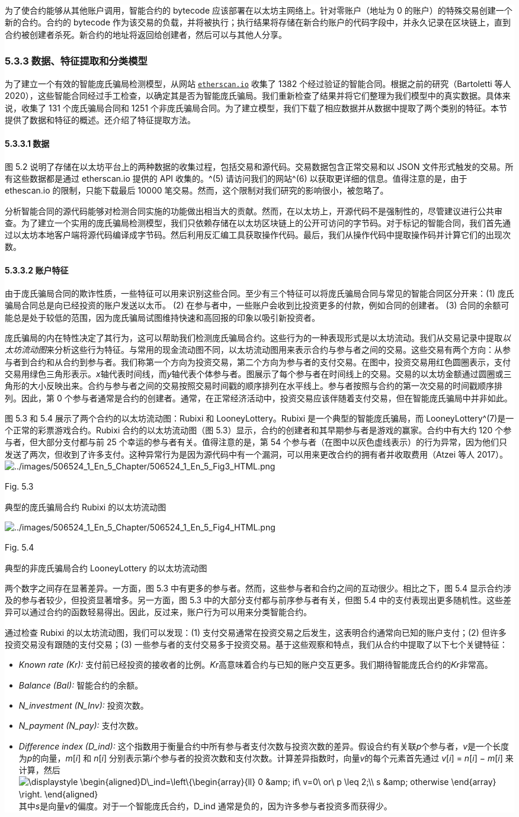 为了使合约能够从其他账户调用，智能合约的 bytecode 应该部署在以太坊主网络上。针对零账户（地址为 0 的账户）的特殊交易创建一个新的合约。合约的 bytecode 作为该交易的负载，并将被执行；执行结果将存储在新合约账户的代码字段中，并永久记录在区块链上，直到合约被创建者杀死。新合约的地址将返回给创建者，然后可以与其他人分享。

### 5.3.3 数据、特征提取和分类模型

为了建立一个有效的智能庞氏骗局检测模型，从网站 [`etherscan.io`](http://etherscan.io) 收集了 1382 个经过验证的智能合同。根据之前的研究（Bartoletti 等人 2020），这些智能合同经过手工检查，以确定其是否为智能庞氏骗局。我们重新检查了结果并将它们整理为我们模型中的真实数据。具体来说，收集了 131 个庞氏骗局合同和 1251 个非庞氏骗局合同。为了建立模型，我们下载了相应数据并从数据中提取了两个类别的特征。本节提供了数据和特征的概述。还介绍了特征提取方法。

#### 5.3.3.1 数据

图 5.2 说明了存储在以太坊平台上的两种数据的收集过程，包括交易和源代码。交易数据包含正常交易和以 JSON 文件形式触发的交易。所有这些数据都是通过 etherscan.io 提供的 API 收集的。^(5) 请访问我们的网站^(6) 以获取更详细的信息。值得注意的是，由于 ethescan.io 的限制，只能下载最后 10000 笔交易。然而，这个限制对我们研究的影响很小，被忽略了。

分析智能合同的源代码能够对检测合同实施的功能做出相当大的贡献。然而，在以太坊上，开源代码不是强制性的，尽管建议进行公共审查。为了建立一个实用的庞氏骗局检测模型，我们只依赖存储在以太坊区块链上的公开可访问的字节码。对于标记的智能合同，我们首先通过以太坊本地客户端将源代码编译成字节码。然后利用反汇编工具获取操作代码。最后，我们从操作代码中提取操作码并计算它们的出现次数。

#### 5.3.3.2 账户特征

由于庞氏骗局合同的欺诈性质，一些特征可以用来识别这些合同。至少有三个特征可以将庞氏骗局合同与常见的智能合同区分开来：(1) 庞氏骗局合同总是向已经投资的账户发送以太币。 (2) 在参与者中，一些账户会收到比投资更多的付款，例如合同的创建者。 (3) 合同的余额可能总是处于较低的范围，因为庞氏骗局试图维持快速和高回报的印象以吸引新投资者。

庞氏骗局的内在特性决定了其行为，这可以帮助我们检测庞氏骗局合约。这些行为的一种表现形式是以太坊流动。我们从交易记录中提取*以太坊流动图*来分析这些行为特征。与常用的现金流动图不同，以太坊流动图用来表示合约与参与者之间的交易。这些交易有两个方向：从参与者到合约和从合约到参与者。我们称第一个方向为投资交易，第二个方向为参与者的支付交易。在图中，投资交易用红色圆圈表示，支付交易用绿色三角形表示。*x*轴代表时间线，而*y*轴代表个体参与者。图展示了每个参与者在时间线上的交易。交易的以太坊金额通过圆圈或三角形的大小反映出来。合约与参与者之间的交易按照交易时间戳的顺序排列在水平线上。参与者按照与合约的第一次交易的时间戳顺序排列。因此，第 0 个参与者通常是合约的创建者。通常，在正常经济活动中，投资交易应该伴随着支付交易，但在智能庞氏骗局中并非如此。

图 5.3 和 5.4 展示了两个合约的以太坊流动图：Rubixi 和 LooneyLottery。Rubixi 是一个典型的智能庞氏骗局，而 LooneyLottery^(7)是一个正常的彩票游戏合约。Rubixi 合约的以太坊流动图（图 5.3）显示，合约的创建者和其早期参与者是游戏的赢家。合约中有大约 120 个参与者，但大部分支付都与前 25 个幸运的参与者有关。值得注意的是，第 54 个参与者（在图中以灰色虚线表示）的行为异常，因为他们只发送了两次，但收到了许多支付。这种异常行为是因为源代码中有一个漏洞，可以用来更改合约的拥有者并收取费用（Atzei 等人 2017）。![../images/506524_1_En_5_Chapter/506524_1_En_5_Fig3_HTML.png](img/506524_1_En_5_Fig3_HTML.png)

Fig. 5.3

典型的庞氏骗局合约 Rubixi 的以太坊流动图

![../images/506524_1_En_5_Chapter/506524_1_En_5_Fig4_HTML.png](img/506524_1_En_5_Fig4_HTML.png)

Fig. 5.4

典型的非庞氏骗局合约 LooneyLottery 的以太坊流动图

两个数字之间存在显著差异。一方面，图 5.3 中有更多的参与者。然而，这些参与者和合约之间的互动很少。相比之下，图 5.4 显示合约涉及的参与者较少，但投资显著增多。另一方面，图 5.3 中的大部分支付都与前序参与者有关，但图 5.4 中的支付表现出更多随机性。这些差异可以通过合约的函数轻易得出。因此，反过来，账户行为可以用来分类智能合约。

通过检查 Rubixi 的以太坊流动图，我们可以发现：(1) 支付交易通常在投资交易之后发生，这表明合约通常向已知的账户支付；(2) 但许多投资交易没有跟随的支付交易；(3) 一些参与者的支付交易多于投资交易。基于这些观察和特点，我们从合约中提取了以下七个关键特征：

+   *Known rate (Kr):* 支付前已经投资的接收者的比例。*Kr*高意味着合约与已知的账户交互更多。我们期待智能庞氏合约的*Kr*非常高。

+   *Balance (Bal):* 智能合约的余额。

+   *N_investment (N_Inv):* 投资次数。

+   *N_payment (N_pay):* 支付次数。

+   *Difference index (D_ind):* 这个指数用于衡量合约中所有参与者支付次数与投资次数的差异。假设合约有关联*p*个参与者，*v*是一个长度为*p*的向量，*m*[*i*] 和 *n*[*i*] 分别表示第*i*个参与者的投资次数和支付次数。计算差异指数时，向量*v*的每个元素首先通过 *v*[*i*] = *n*[*i*] − *m*[*i*] 来计算，然后![    $$\displaystyle \begin{aligned}D\_ind=\left\{\begin{array}{ll} 0 &amp; if\ v=0\ or\ p \leq 2;\\ s &amp; otherwise \end{array} \right. \end{aligned}$$    ](img/506524_1_En_5_Chapter_TeX_Equa.png)其中*s*是向量*v*的偏度。对于一个智能庞氏合约，D_ind 通常是负的，因为许多参与者投资多而获得少。
